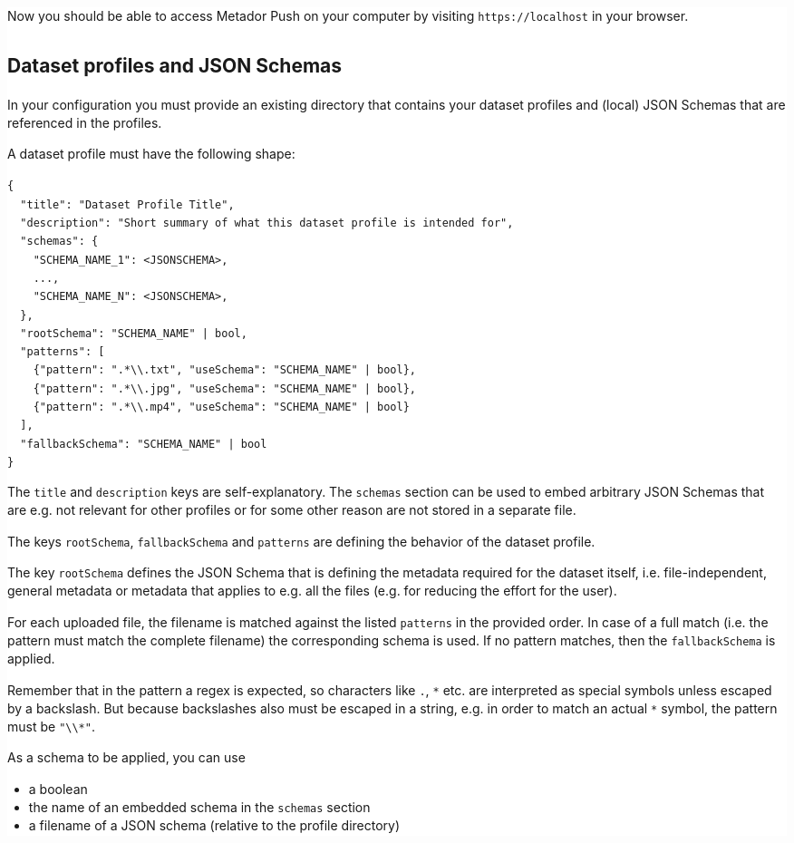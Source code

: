 Now you should be able to access Metador Push on your computer
by visiting `https://localhost` in your browser.

## Dataset profiles and JSON Schemas

In your configuration you must provide an existing directory that contains your
dataset profiles and (local) JSON Schemas that are referenced in the profiles.

A dataset profile must have the following shape:
```
{
  "title": "Dataset Profile Title",
  "description": "Short summary of what this dataset profile is intended for",
  "schemas": {
    "SCHEMA_NAME_1": <JSONSCHEMA>,
    ...,
    "SCHEMA_NAME_N": <JSONSCHEMA>,
  },
  "rootSchema": "SCHEMA_NAME" | bool,
  "patterns": [
    {"pattern": ".*\\.txt", "useSchema": "SCHEMA_NAME" | bool},
    {"pattern": ".*\\.jpg", "useSchema": "SCHEMA_NAME" | bool},
    {"pattern": ".*\\.mp4", "useSchema": "SCHEMA_NAME" | bool}
  ],
  "fallbackSchema": "SCHEMA_NAME" | bool
}
```

The `title` and `description` keys are self-explanatory.
The `schemas` section can be used to embed arbitrary JSON Schemas that are e.g. not
relevant for other profiles or for some other reason are not stored in a separate file.

The keys `rootSchema`, `fallbackSchema` and `patterns` are defining the behavior of the
dataset profile.

The key `rootSchema` defines the JSON Schema that is defining the metadata required for
the dataset itself, i.e. file-independent, general metadata or metadata that applies to
e.g. all the files (e.g. for reducing the effort for the user).

For each uploaded file, the filename is matched against the listed `patterns` in the
provided order. In case of a full match (i.e. the pattern must match the complete
filename) the corresponding schema is used. If no pattern matches, then the
`fallbackSchema` is applied.

Remember that in the pattern a regex is expected, so characters like `.`, `*` etc. are
interpreted as special symbols unless escaped by a backslash. But because backslashes also
must be escaped in a string, e.g. in order to match an actual `*` symbol, the pattern must
be `"\\*"`.

As a schema to be applied, you can use

* a boolean
* the name of an embedded schema in the `schemas` section
* a filename of a JSON schema (relative to the profile directory)
